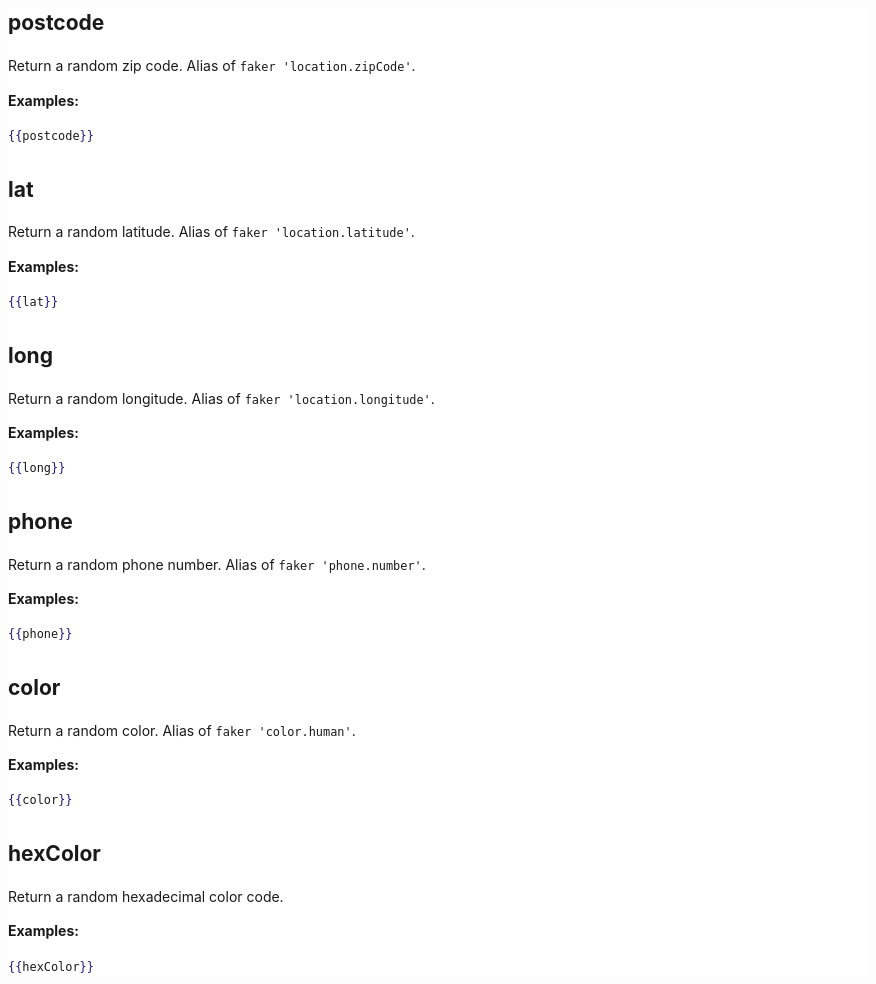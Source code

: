 ## postcode

Return a random zip code. Alias of `faker 'location.zipCode'`.

**Examples:**

```handlebars
{{postcode}}
```

## lat

Return a random latitude. Alias of `faker 'location.latitude'`.

**Examples:**

```handlebars
{{lat}}
```

## long

Return a random longitude. Alias of `faker 'location.longitude'`.

**Examples:**

```handlebars
{{long}}
```

## phone

Return a random phone number. Alias of `faker 'phone.number'`.

**Examples:**

```handlebars
{{phone}}
```

## color

Return a random color. Alias of `faker 'color.human'`.

**Examples:**

```handlebars
{{color}}
```

## hexColor

Return a random hexadecimal color code.

**Examples:**

```handlebars
{{hexColor}}
```
